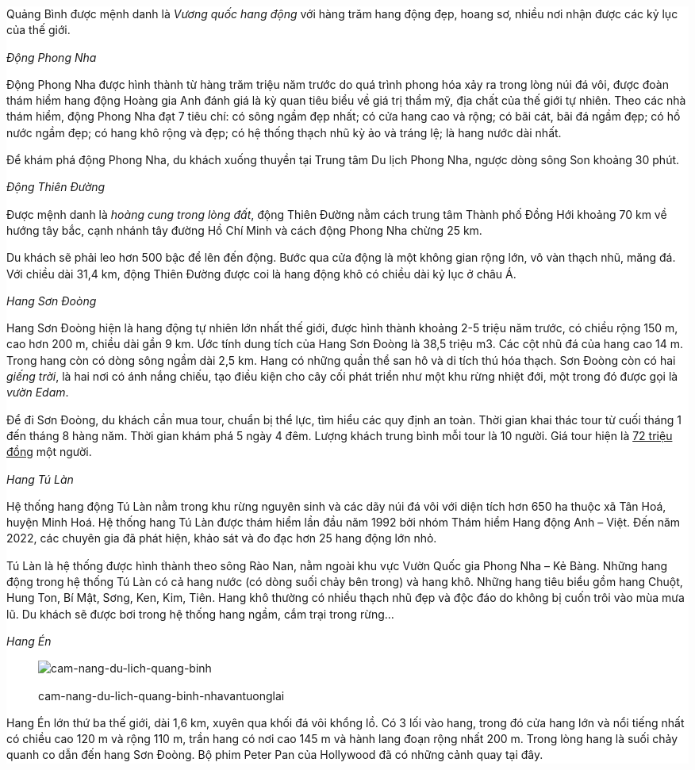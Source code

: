Quảng Bình được mệnh danh là _Vương quốc hang động_ với hàng trăm hang động đẹp, hoang sơ, nhiều nơi nhận được các kỷ lục của thế giới.

_Động Phong Nha_

Động Phong Nha được hình thành từ hàng trăm triệu năm trước do quá trình phong hóa xảy ra trong lòng núi đá vôi, được đoàn thám hiểm hang động Hoàng gia Anh đánh giá là kỳ quan tiêu biểu về giá trị thẩm mỹ, địa chất của thế giới tự nhiên. Theo các nhà thám hiểm, động Phong Nha đạt 7 tiêu chí: có sông ngầm đẹp nhất; có cửa hang cao và rộng; có bãi cát, bãi đá ngầm đẹp; có hồ nước ngầm đẹp; có hang khô rộng và đẹp; có hệ thống thạch nhũ kỳ ảo và tráng lệ; là hang nước dài nhất.

Để khám phá động Phong Nha, du khách xuống thuyền tại Trung tâm Du lịch Phong Nha, ngược dòng sông Son khoảng 30 phút.

_Động Thiên Đường_

Được mệnh danh là _hoàng cung trong lòng đất_, động Thiên Đường nằm cách trung tâm Thành phố Đồng Hới khoảng 70 km về hướng tây bắc, cạnh nhánh tây đường Hồ Chí Minh và cách động Phong Nha chừng 25 km.

Du khách sẽ phải leo hơn 500 bậc để lên đến động. Bước qua cửa động là một không gian rộng lớn, vô vàn thạch nhũ, măng đá. Với chiều dài 31,4 km, động Thiên Đường được coi là hang động khô có chiều dài kỷ lục ở châu Á.

_Hang Sơn Đoòng_

Hang Sơn Đoòng hiện là hang động tự nhiên lớn nhất thế giới, được hình thành khoảng 2-5 triệu năm trước, có chiều rộng 150 m, cao hơn 200 m, chiều dài gần 9 km. Ước tính dung tích của Hang Sơn Đoòng là 38,5 triệu m3. Các cột nhũ đá của hang cao 14 m. Trong hang còn có dòng sông ngầm dài 2,5 km. Hang có những quần thể san hô và di tích thú hóa thạch. Sơn Đoòng còn có hai _giếng trời_, là hai nơi có ánh nắng chiếu, tạo điều kiện cho cây cối phát triển như một khu rừng nhiệt đới, một trong đó được gọi là _vườn Edam_.

Để đi Sơn Đoòng, du khách cần mua tour, chuẩn bị thể lực, tìm hiểu các quy định an toàn. Thời gian khai thác tour từ cuối tháng 1 đến tháng 8 hàng năm. Thời gian khám phá 5 ngày 4 đêm. Lượng khách trung bình mỗi tour là 10 người. Giá tour hiện là [72 triệu đồng](https://nhavantuonglai.com/article/) một người.

_Hang Tú Làn_

Hệ thống hang động Tú Làn nằm trong khu rừng nguyên sinh và các dãy núi đá vôi với diện tích hơn 650 ha thuộc xã Tân Hoá, huyện Minh Hoá. Hệ thống hang Tú Làn được thám hiểm lần đầu năm 1992 bởi nhóm Thám hiểm Hang động Anh – Việt. Đến năm 2022, các chuyên gia đã phát hiện, khảo sát và đo đạc hơn 25 hang động lớn nhỏ.

Tú Làn là hệ thống được hình thành theo sông Rào Nan, nằm ngoài khu vực Vườn Quốc gia Phong Nha – Kẻ Bàng. Những hang động trong hệ thống Tú Làn có cả hang nước (có dòng suối chảy bên trong) và hang khô. Những hang tiêu biểu gồm hang Chuột, Hung Ton, Bí Mật, Sơng, Ken, Kim, Tiên. Hang khô thường có nhiều thạch nhũ đẹp và độc đáo do không bị cuốn trôi vào mùa mưa lũ. Du khách sẽ được bơi trong hệ thống hang ngầm, cắm trại trong rừng…

_Hang Én_

<figure><img src="https://data.nhavantuonglai.com/image/article/cam-nang-du-lich-quang-binh-522.jpg" alt="cam-nang-du-lich-quang-binh" height=100% width=100%><figcaption><p>cam-nang-du-lich-quang-binh-nhavantuonglai</p></figcaption></figure>

Hang Én lớn thứ ba thế giới, dài 1,6 km, xuyên qua khối đá vôi khổng lồ. Có 3 lối vào hang, trong đó cửa hang lớn và nổi tiếng nhất có chiều cao 120 m và rộng 110 m, trần hang có nơi cao 145 m và hành lang đoạn rộng nhất 200 m. Trong lòng hang là suối chảy quanh co dẫn đến hang Sơn Đoòng. Bộ phim Peter Pan của Hollywood đã có những cảnh quay tại đây.

